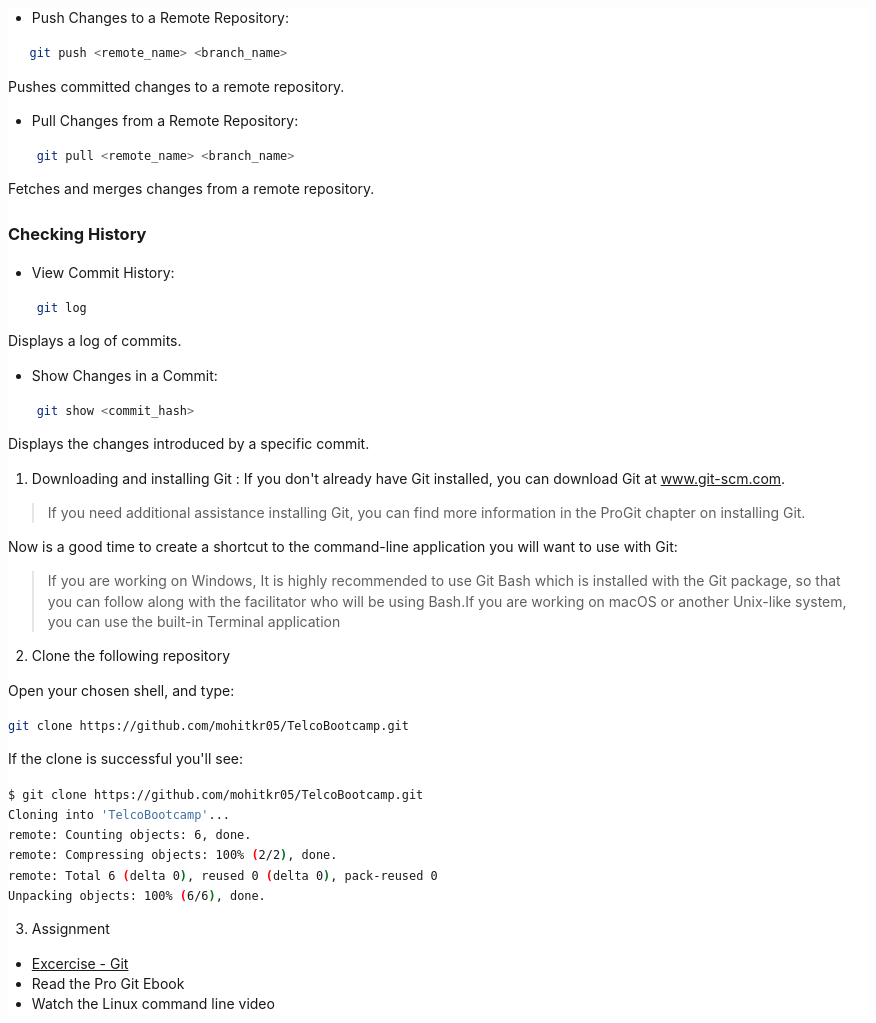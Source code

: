 - Push Changes to a Remote Repository:

```bash
   git push <remote_name> <branch_name>
```
Pushes committed changes to a remote repository.

- Pull Changes from a Remote Repository:

```bash
    git pull <remote_name> <branch_name>
```
Fetches and merges changes from a remote repository.

### Checking History

- View Commit History:

```bash
    git log
```
Displays a log of commits.

- Show Changes in a Commit:

```bash
    git show <commit_hash>
```
Displays the changes introduced by a specific commit.


1. Downloading and installing Git : If you don't already have Git installed, you can download Git at www.git-scm.com.
> If you need additional assistance installing Git, you can find more information in the ProGit chapter on installing Git.

Now is a good time to create a shortcut to the command-line application you will want to use with Git:

> If you are working on Windows, It is highly recommended to use Git Bash which is installed with the Git package, so that you can follow along with the facilitator who will be using Bash.If you are working on macOS or another Unix-like system, you can use the built-in Terminal application


2. Clone the following repository

Open your chosen shell, and type:

```bash
git clone https://github.com/mohitkr05/TelcoBootcamp.git
```

If the clone is successful you'll see:

```bash
$ git clone https://github.com/mohitkr05/TelcoBootcamp.git
Cloning into 'TelcoBootcamp'...
remote: Counting objects: 6, done.
remote: Compressing objects: 100% (2/2), done.
remote: Total 6 (delta 0), reused 0 (delta 0), pack-reused 0
Unpacking objects: 100% (6/6), done.
```



3. Assignment
- [Excercise -  Git](../excercises/03-git-handson.md)
- Read the Pro Git Ebook
- Watch the Linux command line video